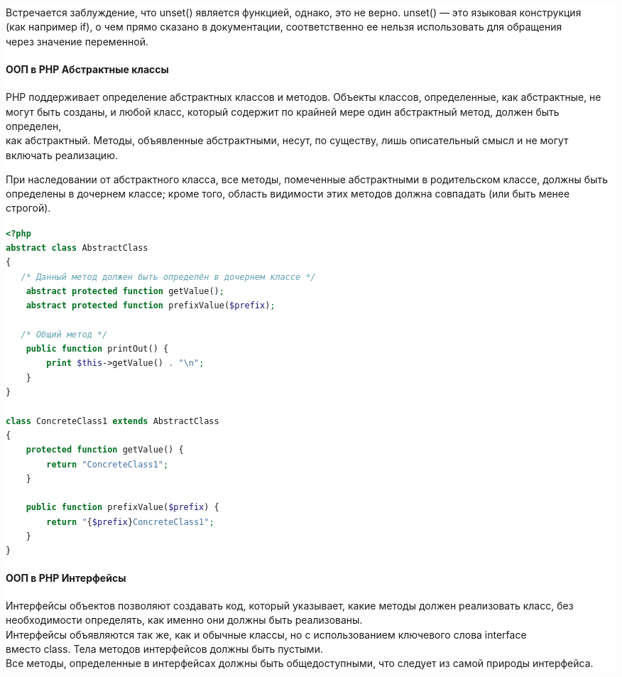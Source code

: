 Встречается заблуждение, что unset() является функцией, однако, это не верно. unset() — это языковая конструкция  
(как например if), о чем прямо сказано в документации, соответственно ее нельзя использовать для обращения  
через значение переменной.  

#### ООП в PHP Абстрактные классы
PHP поддерживает определение абстрактных классов и методов. Объекты классов, определенные, как абстрактные, не  
могут быть созданы, и любой класс, который содержит по крайней мере один абстрактный метод, должен быть определен,  
как абстрактный. Методы, объявленные абстрактными, несут, по существу, лишь описательный смысл и не могут  
включать реализацию.  

При наследовании от абстрактного класса, все методы, помеченные абстрактными в родительском классе, должны быть  
определены в дочернем классе; кроме того, область видимости этих методов должна совпадать (или быть менее строгой).  

```php
<?php
abstract class AbstractClass
{
   /* Данный метод должен быть определён в дочернем классе */
    abstract protected function getValue();
    abstract protected function prefixValue($prefix);

   /* Общий метод */
    public function printOut() {
        print $this->getValue() . "\n";
    }
}

class ConcreteClass1 extends AbstractClass
{
    protected function getValue() {
        return "ConcreteClass1";
    }

    public function prefixValue($prefix) {
        return "{$prefix}ConcreteClass1";
    }
}
```

#### ООП в PHP Интерфейсы
Интерфейсы объектов позволяют создавать код, который указывает, какие методы должен реализовать класс, без  
необходимости определять, как именно они должны быть реализованы.  
Интерфейсы объявляются так же, как и обычные классы, но с использованием ключевого слова interface  
вместо class. Тела методов интерфейсов должны быть пустыми.  
Все методы, определенные в интерфейсах должны быть общедоступными, что следует из самой природы интерфейса.  

